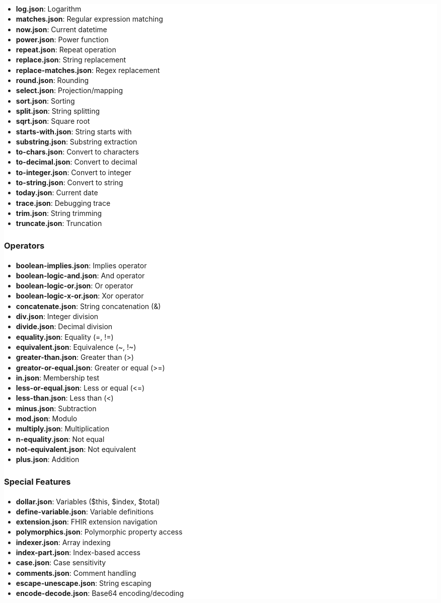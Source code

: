 - **log.json**: Logarithm
- **matches.json**: Regular expression matching
- **now.json**: Current datetime
- **power.json**: Power function
- **repeat.json**: Repeat operation
- **replace.json**: String replacement
- **replace-matches.json**: Regex replacement
- **round.json**: Rounding
- **select.json**: Projection/mapping
- **sort.json**: Sorting
- **split.json**: String splitting
- **sqrt.json**: Square root
- **starts-with.json**: String starts with
- **substring.json**: Substring extraction
- **to-chars.json**: Convert to characters
- **to-decimal.json**: Convert to decimal
- **to-integer.json**: Convert to integer
- **to-string.json**: Convert to string
- **today.json**: Current date
- **trace.json**: Debugging trace
- **trim.json**: String trimming
- **truncate.json**: Truncation

### Operators
- **boolean-implies.json**: Implies operator
- **boolean-logic-and.json**: And operator
- **boolean-logic-or.json**: Or operator
- **boolean-logic-x-or.json**: Xor operator
- **concatenate.json**: String concatenation (&)
- **div.json**: Integer division
- **divide.json**: Decimal division
- **equality.json**: Equality (=, !=)
- **equivalent.json**: Equivalence (~, !~)
- **greater-than.json**: Greater than (>)
- **greator-or-equal.json**: Greater or equal (>=)
- **in.json**: Membership test
- **less-or-equal.json**: Less or equal (<=)
- **less-than.json**: Less than (<)
- **minus.json**: Subtraction
- **mod.json**: Modulo
- **multiply.json**: Multiplication
- **n-equality.json**: Not equal
- **not-equivalent.json**: Not equivalent
- **plus.json**: Addition

### Special Features
- **dollar.json**: Variables ($this, $index, $total)
- **define-variable.json**: Variable definitions
- **extension.json**: FHIR extension navigation
- **polymorphics.json**: Polymorphic property access
- **indexer.json**: Array indexing
- **index-part.json**: Index-based access
- **case.json**: Case sensitivity
- **comments.json**: Comment handling
- **escape-unescape.json**: String escaping
- **encode-decode.json**: Base64 encoding/decoding
